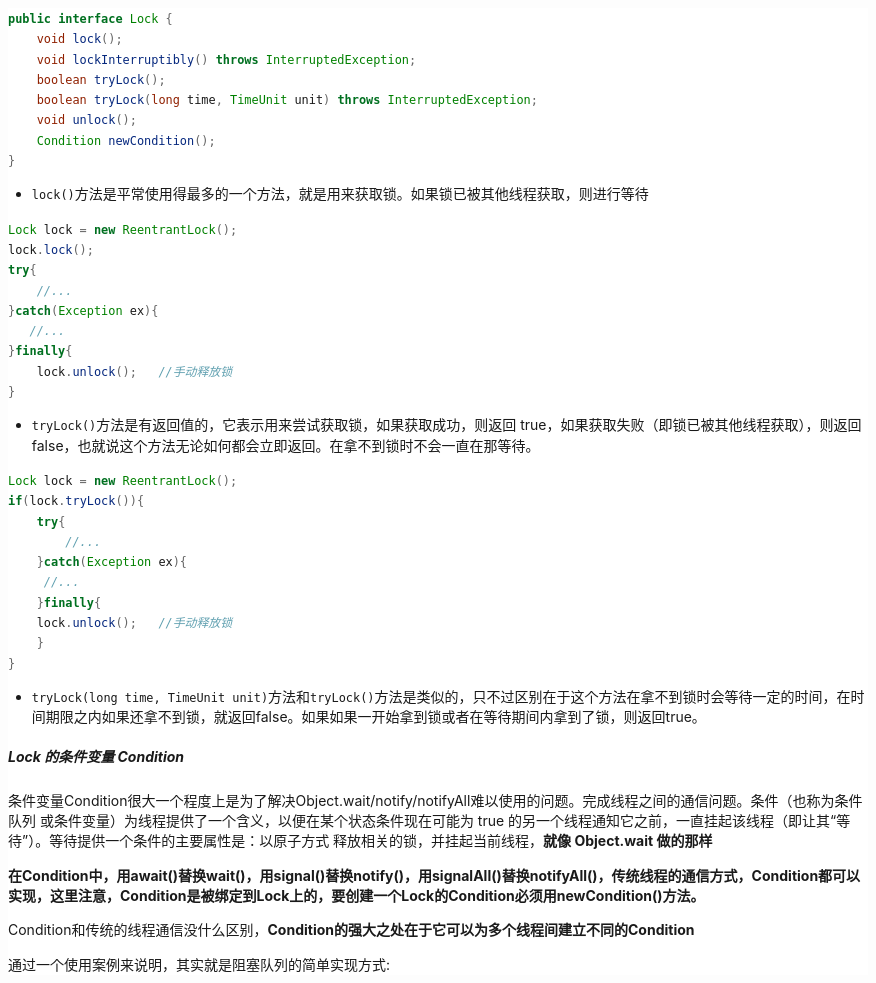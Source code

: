 ```java
public interface Lock {
    void lock();
    void lockInterruptibly() throws InterruptedException;
    boolean tryLock();
    boolean tryLock(long time, TimeUnit unit) throws InterruptedException;
    void unlock();
    Condition newCondition();
}
```

* `lock()`方法是平常使用得最多的一个方法，就是用来获取锁。如果锁已被其他线程获取，则进行等待

```java
Lock lock = new ReentrantLock();
lock.lock();
try{
    //...
}catch(Exception ex){
   //...  
}finally{
    lock.unlock();   //手动释放锁
}
```

* `tryLock()`方法是有返回值的，它表示用来尝试获取锁，如果获取成功，则返回 true，如果获取失败（即锁已被其他线程获取），则返回 false，也就说这个方法无论如何都会立即返回。在拿不到锁时不会一直在那等待。

```java
Lock lock = new ReentrantLock();
if(lock.tryLock()){
	try{
    	//...
	}catch(Exception ex){
     //...
	}finally{
    lock.unlock();   //手动释放锁
	}
}
```

* `tryLock(long time, TimeUnit unit)`方法和`tryLock()`方法是类似的，只不过区别在于这个方法在拿不到锁时会等待一定的时间，在时间期限之内如果还拿不到锁，就返回false。如果如果一开始拿到锁或者在等待期间内拿到了锁，则返回true。


##### Lock 的条件变量 Condition

条件变量Condition很大一个程度上是为了解决Object.wait/notify/notifyAll难以使用的问题。完成线程之间的通信问题。条件（也称为条件队列 或条件变量）为线程提供了一个含义，以便在某个状态条件现在可能为 true 的另一个线程通知它之前，一直挂起该线程（即让其“等待”）。等待提供一个条件的主要属性是：以原子方式 释放相关的锁，并挂起当前线程，**就像 Object.wait 做的那样**

**在Condition中，用await()替换wait()，用signal()替换notify()，用signalAll()替换notifyAll()，传统线程的通信方式，Condition都可以实现，这里注意，Condition是被绑定到Lock上的，要创建一个Lock的Condition必须用newCondition()方法。**

Condition和传统的线程通信没什么区别，**Condition的强大之处在于它可以为多个线程间建立不同的Condition**

通过一个使用案例来说明，其实就是阻塞队列的简单实现方式:
